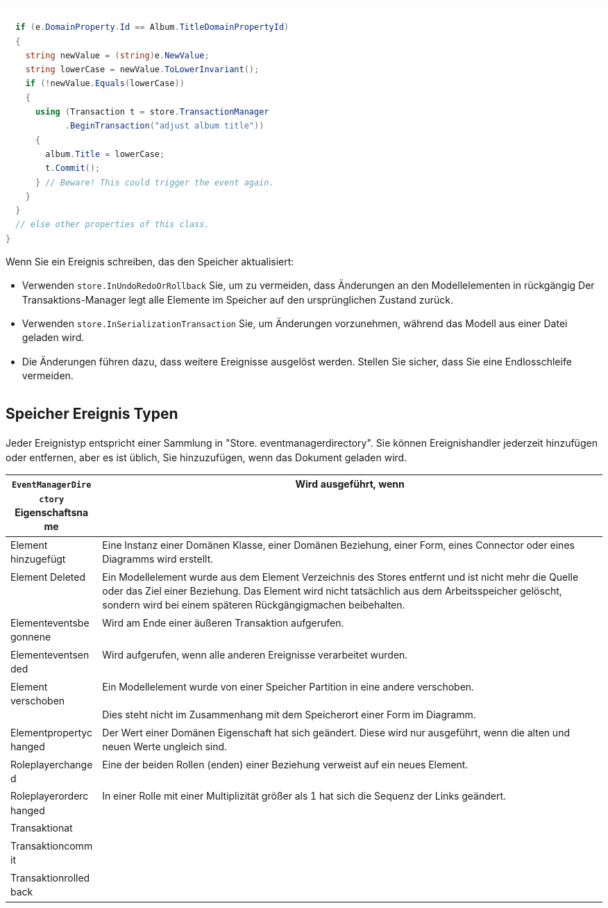 ```csharp

  if (e.DomainProperty.Id == Album.TitleDomainPropertyId)
  {
    string newValue = (string)e.NewValue;
    string lowerCase = newValue.ToLowerInvariant();
    if (!newValue.Equals(lowerCase))
    {
      using (Transaction t = store.TransactionManager
            .BeginTransaction("adjust album title"))
      {
        album.Title = lowerCase;
        t.Commit();
      } // Beware! This could trigger the event again.
    }
  }
  // else other properties of this class.
}
```

Wenn Sie ein Ereignis schreiben, das den Speicher aktualisiert:

- Verwenden `store.InUndoRedoOrRollback` Sie, um zu vermeiden, dass Änderungen an den Modellelementen in rückgängig Der Transaktions-Manager legt alle Elemente im Speicher auf den ursprünglichen Zustand zurück.

- Verwenden `store.InSerializationTransaction` Sie, um Änderungen vorzunehmen, während das Modell aus einer Datei geladen wird.

- Die Änderungen führen dazu, dass weitere Ereignisse ausgelöst werden. Stellen Sie sicher, dass Sie eine Endlosschleife vermeiden.

## <a name="store-event-types"></a>Speicher Ereignis Typen

Jeder Ereignistyp entspricht einer Sammlung in "Store. eventmanagerdirectory". Sie können Ereignishandler jederzeit hinzufügen oder entfernen, aber es ist üblich, Sie hinzuzufügen, wenn das Dokument geladen wird.

|`EventManagerDirectory` Eigenschaftsname|Wird ausgeführt, wenn|
|-|-|
|Element hinzugefügt|Eine Instanz einer Domänen Klasse, einer Domänen Beziehung, einer Form, eines Connector oder eines Diagramms wird erstellt.|
|Element Deleted|Ein Modellelement wurde aus dem Element Verzeichnis des Stores entfernt und ist nicht mehr die Quelle oder das Ziel einer Beziehung. Das Element wird nicht tatsächlich aus dem Arbeitsspeicher gelöscht, sondern wird bei einem späteren Rückgängigmachen beibehalten.|
|Elementeventsbegonnene|Wird am Ende einer äußeren Transaktion aufgerufen.|
|Elementeventsended|Wird aufgerufen, wenn alle anderen Ereignisse verarbeitet wurden.|
|Element verschoben|Ein Modellelement wurde von einer Speicher Partition in eine andere verschoben.<br /><br /> Dies steht nicht im Zusammenhang mit dem Speicherort einer Form im Diagramm.|
|Elementpropertychanged|Der Wert einer Domänen Eigenschaft hat sich geändert. Diese wird nur ausgeführt, wenn die alten und neuen Werte ungleich sind.|
|Roleplayerchanged|Eine der beiden Rollen (enden) einer Beziehung verweist auf ein neues Element.|
|Roleplayerorderchanged|In einer Rolle mit einer Multiplizität größer als 1 hat sich die Sequenz der Links geändert.|
|Transaktionat||
|Transaktioncommit||
|Transaktionrolledback||
